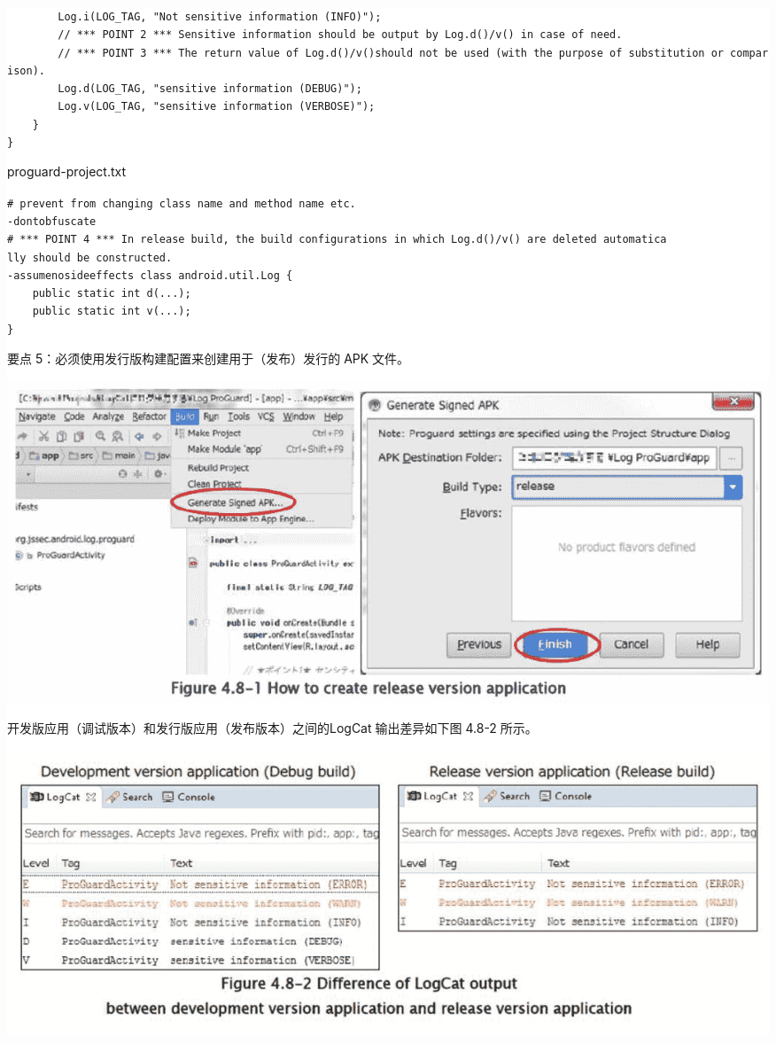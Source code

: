 ```
        Log.i(LOG_TAG, "Not sensitive information (INFO)");
        // *** POINT 2 *** Sensitive information should be output by Log.d()/v() in case of need.
        // *** POINT 3 *** The return value of Log.d()/v()should not be used (with the purpose of substitution or comparison).
        Log.d(LOG_TAG, "sensitive information (DEBUG)");
        Log.v(LOG_TAG, "sensitive information (VERBOSE)");
    }
}
```

proguard-project.txt

```
# prevent from changing class name and method name etc.
-dontobfuscate
# *** POINT 4 *** In release build, the build configurations in which Log.d()/v() are deleted automatica
lly should be constructed.
-assumenosideeffects class android.util.Log {
    public static int d(...);
    public static int v(...);
}
```

要点 5：必须使用发行版构建配置来创建用于（发布）发行的 APK 文件。

![](../img/ba990dab8ebd6ff3ee83f55b3a351da0.png)

开发版应用（调试版本）和发行版应用（发布版本）之间的LogCat 输出差异如下图 4.8-2 所示。

![](../img/5d0c83e82a6f117ad6cf75b7d4163c5d.png)